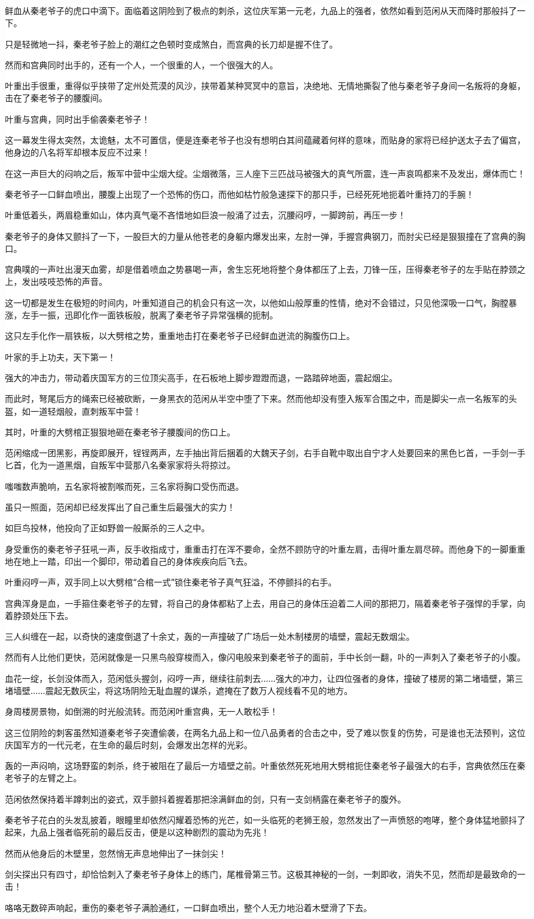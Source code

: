 鲜血从秦老爷子的虎口中滴下。面临着这阴险到了极点的刺杀，这位庆军第一元老，九品上的强者，依然如看到范闲从天而降时那般抖了一下。

只是轻微地一抖，秦老爷子脸上的潮红之色顿时变成煞白，而宫典的长刀却是握不住了。

然而和宫典同时出手的，还有一个人，一个很重的人，一个很强大的人。

叶重出手很重，重得似乎挟带了定州处荒漠的风沙，挟带着某种冥冥中的意旨，决绝地、无情地撕裂了他与秦老爷子身间一名叛将的身躯，击在了秦老爷子的腰腹间。

叶重与宫典，同时出手偷袭秦老爷子！

这一幕发生得太突然，太诡魅，太不可置信，便是连秦老爷子也没有想明白其间蕴藏着何样的意味，而贴身的家将已经护送太子去了偏宫，他身边的八名将军却根本反应不过来！

在这一声巨大的闷响之后，叛军中营中尘烟大绽。尘烟微落，三人座下三匹战马被强大的真气所震，连一声哀鸣都来不及发出，爆体而亡！

秦老爷子一口鲜血喷出，腰腹上出现了一个恐怖的伤口，而他如枯竹般急速探下的那只手，已经死死地扼着叶重持刀的手腕！

叶重低着头，两眉稳重如山，体内真气毫不吝惜地如巨浪一般涌了过去，沉腰闷哼，一脚跨前，再压一步！

秦老爷子的身体又颤抖了一下，一股巨大的力量从他苍老的身躯内爆发出来，左肘一弹，手握宫典钢刀，而肘尖已经是狠狠撞在了宫典的胸口。

宫典噗的一声吐出漫天血雾，却是借着喷血之势暴喝一声，舍生忘死地将整个身体都压了上去，刀锋一压，压得秦老爷子的左手贴在脖颈之上，发出吱吱恐怖的声音。

这一切都是发生在极短的时间内，叶重知道自己的机会只有这一次，以他如山般厚重的性情，绝对不会错过，只见他深吸一口气，胸膛暴涨，左手一振，迅即化作一面铁板般，脱离了秦老爷子异常强横的扼制。

这只左手化作一扇铁板，以大劈棺之势，重重地击打在秦老爷子已经鲜血迸流的胸腹伤口上。

叶家的手上功夫，天下第一！

强大的冲击力，带动着庆国军方的三位顶尖高手，在石板地上脚步蹬蹬而退，一路踏碎地面，震起烟尘。

而此时，弩尾后方的绳索已经被砍断，一身黑衣的范闲从半空中堕了下来。然而他却没有堕入叛军合围之中，而是脚尖一点一名叛军的头盔，如一道轻烟般，直刺叛军中营！

其时，叶重的大劈棺正狠狠地砸在秦老爷子腰腹间的伤口上。

范闲缩成一团黑影，再旋即展开，锃锃两声，左手抽出背后捆着的大魏天子剑，右手自靴中取出自宁才人处要回来的黑色匕首，一手剑一手匕首，化为一道黑烟，自叛军中营那八名秦家家将头将掠过。

嗤嗤数声脆响，五名家将被割喉而死，三名家将胸口受伤而退。

虽只一照面，范闲却已经发挥出了自己重生后最强大的实力！

如巨鸟投林，他投向了正如野兽一般厮杀的三人之中。

身受重伤的秦老爷子狂吼一声，反手收指成寸，重重击打在浑不要命，全然不顾防守的叶重左肩，击得叶重左肩尽碎。而他身下的一脚重重地在地上一踏，印出一个脚印，带动着自己的身体疾疾向后飞去。

叶重闷哼一声，双手同上以大劈棺“合棺一式”锁住秦老爷子真气狂溢，不停颤抖的右手。

宫典浑身是血，一手箍住秦老爷子的左臂，将自己的身体都粘了上去，用自己的身体压迫着二人间的那把刀，隔着秦老爷子强悍的手掌，向着脖颈处压下去。

三人纠缠在一起，以奇快的速度倒退了十余丈，轰的一声撞破了广场后一处木制楼房的墙壁，震起无数烟尘。

然而有人比他们更快，范闲就像是一只黑鸟般穿梭而入，像闪电般来到秦老爷子的面前，手中长剑一翻，卟的一声刺入了秦老爷子的小腹。

血花一绽，长剑没体而入，范闲低头握剑，闷哼一声，继续往前刺去……强大的冲力，让四位强者的身体，撞破了楼房的第二堵墙壁，第三堵墙壁……震起无数灰尘，将这场阴险无耻血腥的谋杀，遮掩在了数万人视线看不见的地方。

身周楼房景物，如倒溯的时光般流转。而范闲叶重宫典，无一人敢松手！

这三位阴险的刺客虽然知道秦老爷子突遭偷袭，在两名九品上和一位八品勇者的合击之中，受了难以恢复的伤势，可是谁也无法预判，这位庆国军方的一代元老，在生命的最后时刻，会爆发出怎样的光彩。

轰的一声闷响，这场野蛮的刺杀，终于被阻在了最后一方墙壁之前。叶重依然死死地用大劈棺扼住秦老爷子最强大的右手，宫典依然压在秦老爷子的左臂之上。

范闲依然保持着半蹲刺出的姿式，双手颤抖着握着那把涂满鲜血的剑，只有一支剑柄露在秦老爷子的腹外。

秦老爷子花白的头发乱披着，眼瞳里却依然闪耀着恐怖的光芒，如一头临死的老狮王般，忽然发出了一声愤怒的咆哮，整个身体猛地颤抖了起来，九品上强者临死前的最后反击，便是以这种剧烈的震动为先兆！

然而从他身后的木壁里，忽然悄无声息地伸出了一抹剑尖！

剑尖探出只有四寸，却恰恰刺入了秦老爷子身体上的练门，尾椎骨第三节。这极其神秘的一剑，一刺即收，消失不见，然而却是最致命的一击！

咯咯无数碎声响起，重伤的秦老爷子满脸通红，一口鲜血喷出，整个人无力地沿着木壁滑了下去。

